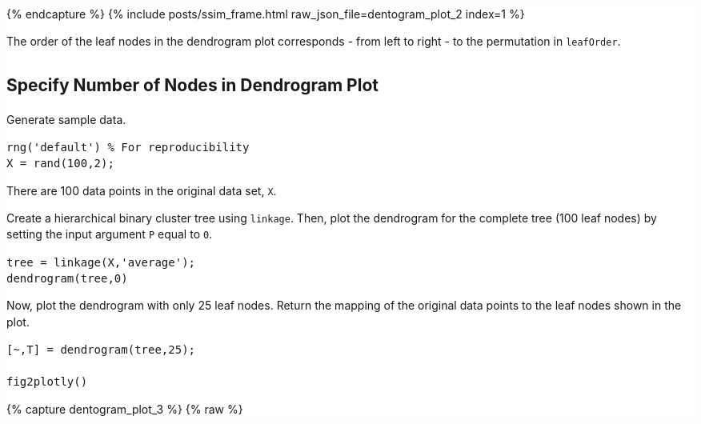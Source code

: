 {% endcapture %}
{% include posts/ssim_frame.html 
  raw_json_file=dentogram_plot_2
  index=1
%}

The order of the leaf nodes in the dendrogram plot corresponds - from left to right - to the permutation in `leafOrder`.





## Specify Number of Nodes in Dendrogram Plot

Generate sample data. 

<pre class="mcode">
rng('default') % For reproducibility
X = rand(100,2);
</pre>

There are 100 data points in the original data set, `X`. 

Create a hierarchical binary cluster tree using `linkage`. Then, plot the dendrogram for the complete tree (100 leaf nodes) by setting the input argument `P` equal to `0`.

<pre class="mcode">
tree = linkage(X,'average');
dendrogram(tree,0)
</pre>

Now, plot the dendrogram with only 25 leaf nodes. Return the mapping of the original data points to the leaf nodes shown in the plot. 

<pre class="mcode">
[~,T] = dendrogram(tree,25);

fig2plotly()
</pre>

{% capture dentogram_plot_3 %}
  {% raw %}